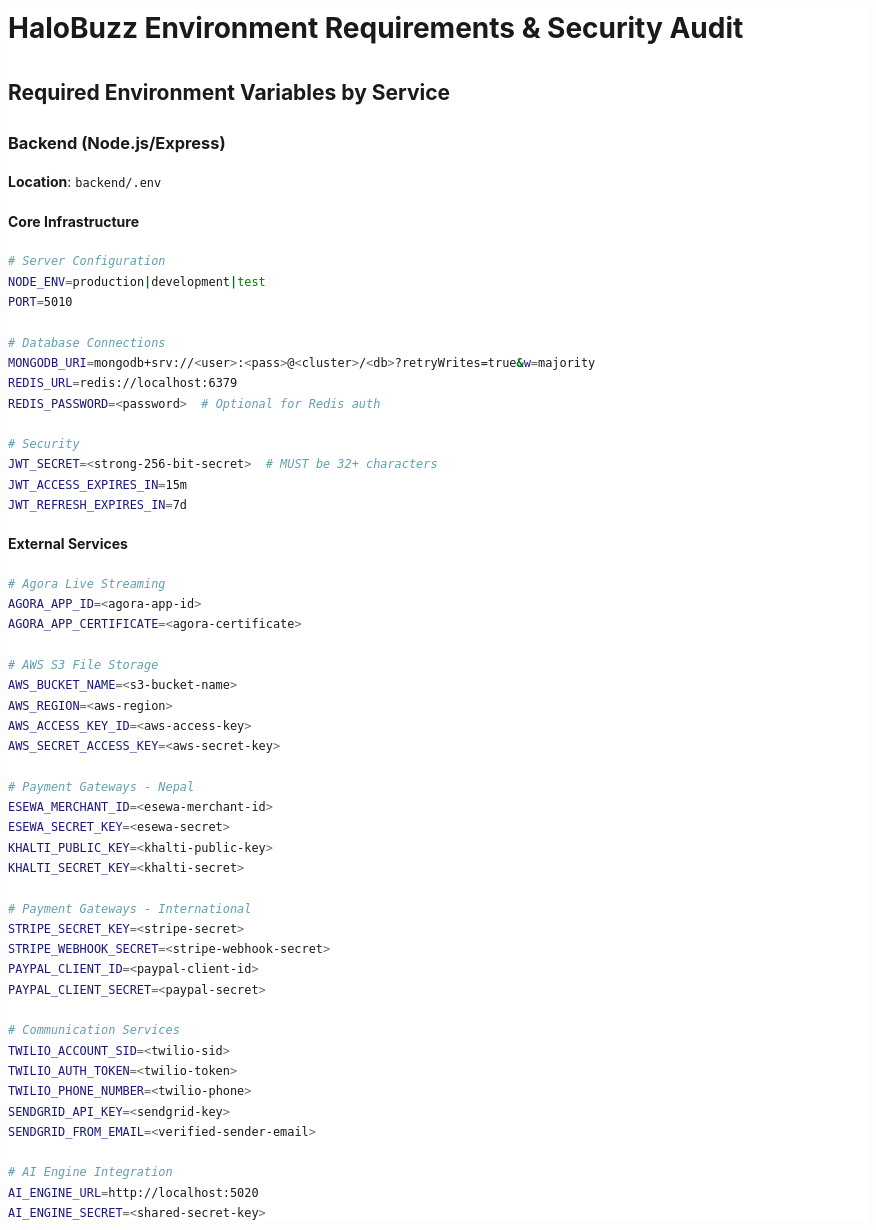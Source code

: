 # HaloBuzz Environment Requirements & Security Audit

## Required Environment Variables by Service

### Backend (Node.js/Express)
**Location**: `backend/.env`

#### Core Infrastructure
```bash
# Server Configuration
NODE_ENV=production|development|test
PORT=5010

# Database Connections
MONGODB_URI=mongodb+srv://<user>:<pass>@<cluster>/<db>?retryWrites=true&w=majority
REDIS_URL=redis://localhost:6379
REDIS_PASSWORD=<password>  # Optional for Redis auth

# Security
JWT_SECRET=<strong-256-bit-secret>  # MUST be 32+ characters
JWT_ACCESS_EXPIRES_IN=15m
JWT_REFRESH_EXPIRES_IN=7d
```

#### External Services
```bash
# Agora Live Streaming
AGORA_APP_ID=<agora-app-id>
AGORA_APP_CERTIFICATE=<agora-certificate>

# AWS S3 File Storage
AWS_BUCKET_NAME=<s3-bucket-name>
AWS_REGION=<aws-region>
AWS_ACCESS_KEY_ID=<aws-access-key>
AWS_SECRET_ACCESS_KEY=<aws-secret-key>

# Payment Gateways - Nepal
ESEWA_MERCHANT_ID=<esewa-merchant-id>
ESEWA_SECRET_KEY=<esewa-secret>
KHALTI_PUBLIC_KEY=<khalti-public-key>
KHALTI_SECRET_KEY=<khalti-secret>

# Payment Gateways - International
STRIPE_SECRET_KEY=<stripe-secret>
STRIPE_WEBHOOK_SECRET=<stripe-webhook-secret>
PAYPAL_CLIENT_ID=<paypal-client-id>
PAYPAL_CLIENT_SECRET=<paypal-secret>

# Communication Services
TWILIO_ACCOUNT_SID=<twilio-sid>
TWILIO_AUTH_TOKEN=<twilio-token>
TWILIO_PHONE_NUMBER=<twilio-phone>
SENDGRID_API_KEY=<sendgrid-key>
SENDGRID_FROM_EMAIL=<verified-sender-email>

# AI Engine Integration
AI_ENGINE_URL=http://localhost:5020
AI_ENGINE_SECRET=<shared-secret-key>
```
